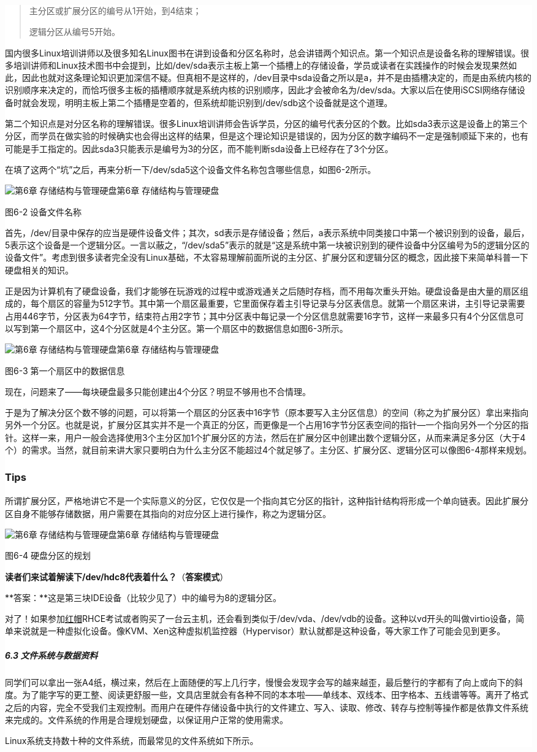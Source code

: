 > 主分区或扩展分区的编号从1开始，到4结束；
>
> 逻辑分区从编号5开始。

国内很多Linux培训讲师以及很多知名Linux图书在讲到设备和分区名称时，总会讲错两个知识点。第一个知识点是设备名称的理解错误。很多培训讲师和Linux技术图书中会提到，比如/dev/sda表示主板上第一个插槽上的存储设备，学员或读者在实践操作的时候会发现果然如此，因此也就对这条理论知识更加深信不疑。但真相不是这样的，/dev目录中sda设备之所以是a，并不是由插槽决定的，而是由系统内核的识别顺序来决定的，而恰巧很多主板的插槽顺序就是系统内核的识别顺序，因此才会被命名为/dev/sda。大家以后在使用iSCSI网络存储设备时就会发现，明明主板上第二个插槽是空着的，但系统却能识别到/dev/sdb这个设备就是这个道理。

第二个知识点是对分区名称的理解错误。很多Linux培训讲师会告诉学员，分区的编号代表分区的个数。比如sda3表示这是设备上的第三个分区，而学员在做实验的时候确实也会得出这样的结果，但是这个理论知识是错误的，因为分区的数字编码不一定是强制顺延下来的，也有可能是手工指定的。因此sda3只能表示是编号为3的分区，而不能判断sda设备上已经存在了3个分区。

在填了这两个“坑”之后，再来分析一下/dev/sda5这个设备文件名称包含哪些信息，如图6-2所示。

![第6章 存储结构与管理硬盘第6章 存储结构与管理硬盘](https://www.linuxprobe.com/wp-content/uploads/2015/02/%E7%A1%AC%E7%9B%98%E5%91%BD%E5%90%8D%E8%A7%84%E5%88%99.png)

图6-2 设备文件名称

首先，/dev/目录中保存的应当是硬件设备文件；其次，sd表示是存储设备；然后，a表示系统中同类接口中第一个被识别到的设备，最后，5表示这个设备是一个逻辑分区。一言以蔽之，“/dev/sda5”表示的就是“这是系统中第一块被识别到的硬件设备中分区编号为5的逻辑分区的设备文件”。考虑到很多读者完全没有Linux基础，不太容易理解前面所说的主分区、扩展分区和逻辑分区的概念，因此接下来简单科普一下硬盘相关的知识。

正是因为计算机有了硬盘设备，我们才能够在玩游戏的过程中或游戏通关之后随时存档，而不用每次重头开始。硬盘设备是由大量的扇区组成的，每个扇区的容量为512字节。其中第一个扇区最重要，它里面保存着主引导记录与分区表信息。就第一个扇区来讲，主引导记录需要占用446字节，分区表为64字节，结束符占用2字节；其中分区表中每记录一个分区信息就需要16字节，这样一来最多只有4个分区信息可以写到第一个扇区中，这4个分区就是4个主分区。第一个扇区中的数据信息如图6-3所示。

![第6章 存储结构与管理硬盘第6章 存储结构与管理硬盘](https://www.linuxprobe.com/wp-content/uploads/2020/12/%E7%AC%AC%E4%B8%80%E4%B8%AA%E6%89%87%E5%8C%BA%E4%B8%AD%E7%9A%84%E6%95%B0%E6%8D%AE%E4%BF%A1%E6%81%AF-1.jpg)

图6-3 第一个扇区中的数据信息

现在，问题来了——每块硬盘最多只能创建出4个分区？明显不够用也不合情理。

于是为了解决分区个数不够的问题，可以将第一个扇区的分区表中16字节（原本要写入主分区信息）的空间（称之为扩展分区）拿出来指向另外一个分区。也就是说，扩展分区其实并不是一个真正的分区，而更像是一个占用16字节分区表空间的指针—一个指向另外一个分区的指针。这样一来，用户一般会选择使用3个主分区加1个扩展分区的方法，然后在扩展分区中创建出数个逻辑分区，从而来满足多分区（大于4个）的需求。当然，就目前来讲大家只要明白为什么主分区不能超过4个就足够了。主分区、扩展分区、逻辑分区可以像图6-4那样来规划。

### **Tips**

所谓扩展分区，严格地讲它不是一个实际意义的分区，它仅仅是一个指向其它分区的指针，这种指针结构将形成一个单向链表。因此扩展分区自身不能够存储数据，用户需要在其指向的对应分区上进行操作，称之为逻辑分区。

![第6章 存储结构与管理硬盘第6章 存储结构与管理硬盘](https://www.linuxprobe.com/wp-content/uploads/2015/02/%E9%80%BB%E8%BE%91%E5%88%86%E5%8C%BA.png)

图6-4 硬盘分区的规划

**读者们来试着解读下/dev/hdc8代表着什么？**（**答案模式**）

**答案：**这是第三块IDE设备（比较少见了）中的编号为8的逻辑分区。

对了！如果参加[红帽](https://www.linuxprobe.com/)RHCE考试或者购买了一台云主机，还会看到类似于/dev/vda、/dev/vdb的设备。这种以vd开头的叫做virtio设备，简单来说就是一种虚拟化设备。像KVM、Xen这种虚拟机监控器（Hypervisor）默认就都是这种设备，等大家工作了可能会见到更多。

##### **6.3 文件系统与数据资料**

同学们可以拿出一张A4纸，横过来，然后在上面随便的写上几行字，慢慢会发现字会写的越来越歪，最后整行的字都有了向上或向下的斜度。为了能字写的更工整、阅读更舒服一些，文具店里就会有各种不同的本本啦——单线本、双线本、田字格本、五线谱等等。离开了格式之后的内容，完全不受我们主观控制。而用户在硬件存储设备中执行的文件建立、写入、读取、修改、转存与控制等操作都是依靠文件系统来完成的。文件系统的作用是合理规划硬盘，以保证用户正常的使用需求。

Linux系统支持数十种的文件系统，而最常见的文件系统如下所示。
